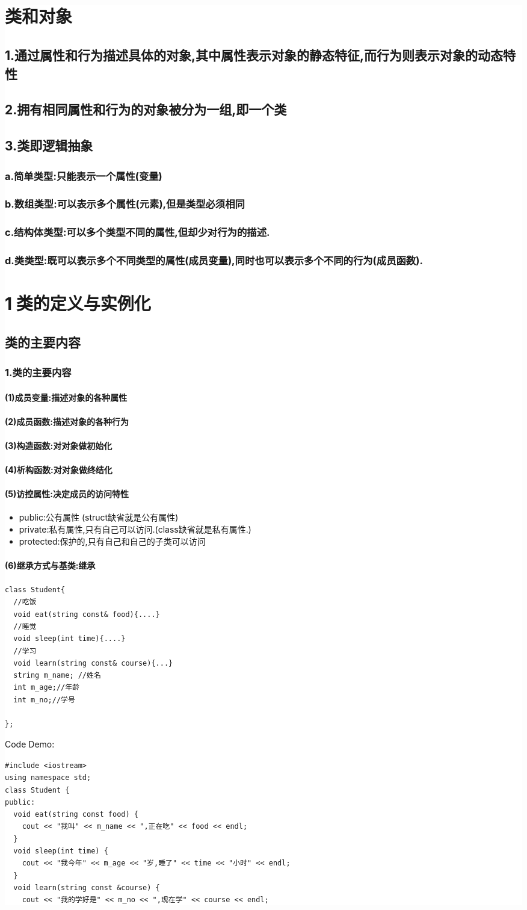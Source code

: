 # 类和对象
## 1.通过属性和行为描述具体的对象,其中属性表示对象的静态特征,而行为则表示对象的动态特性
## 2.拥有相同属性和行为的对象被分为一组,即一个类
## 3.类即逻辑抽象
### a.简单类型:只能表示一个属性(变量)
### b.数组类型:可以表示多个属性(元素),但是类型必须相同
### c.结构体类型:可以多个类型不同的属性,但却少对行为的描述.
### d.类类型:既可以表示多个不同类型的属性(成员变量),同时也可以表示多个不同的行为(成员函数).

# 1 类的定义与实例化
## 类的主要内容
### 1.类的主要内容
#### (1)成员变量:描述对象的各种属性
#### (2)成员函数:描述对象的各种行为
#### (3)构造函数:对对象做初始化
#### (4)析构函数:对对象做终结化
#### (5)访控属性:决定成员的访问特性
* public:公有属性 (struct缺省就是公有属性)
* private:私有属性,只有自己可以访问.(class缺省就是私有属性.)
* protected:保护的,只有自己和自己的子类可以访问

#### (6)继承方式与基类:继承

```
class Student{
  //吃饭
  void eat(string const& food){....}
  //睡觉
  void sleep(int time){....}
  //学习
  void learn(string const& course){...}
  string m_name; //姓名
  int m_age;//年龄
  int m_no;//学号

};

```
Code Demo:
```
#include <iostream>
using namespace std;
class Student {
public:
  void eat(string const food) {
    cout << "我叫" << m_name << ",正在吃" << food << endl;
  }
  void sleep(int time) {
    cout << "我今年" << m_age << "岁,睡了" << time << "小时" << endl;
  }
  void learn(string const &course) {
    cout << "我的学好是" << m_no << ",现在学" << course << endl;
```